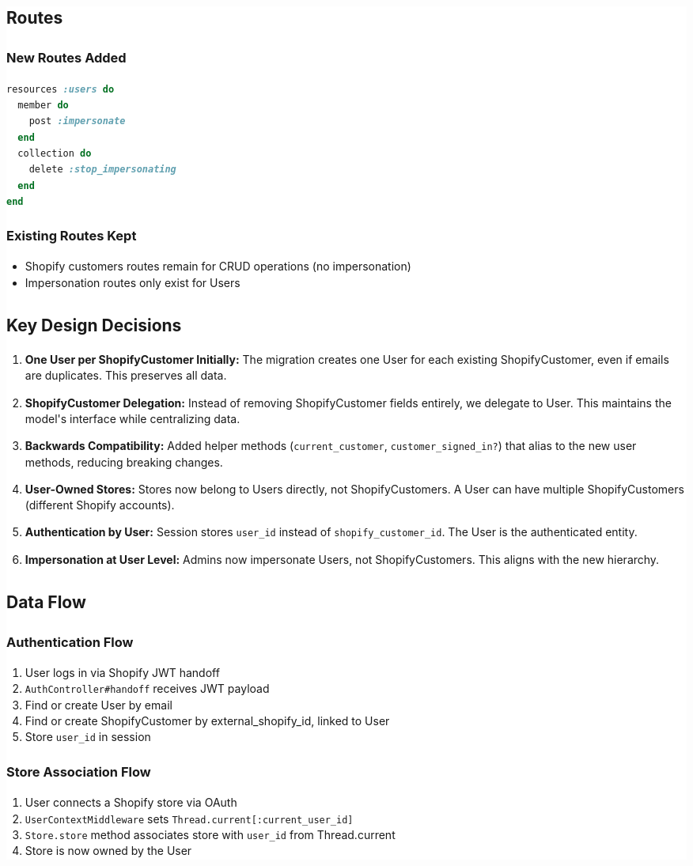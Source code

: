 ## Routes

### New Routes Added

```ruby
resources :users do
  member do
    post :impersonate
  end
  collection do
    delete :stop_impersonating
  end
end
```

### Existing Routes Kept

- Shopify customers routes remain for CRUD operations (no impersonation)
- Impersonation routes only exist for Users

## Key Design Decisions

1. **One User per ShopifyCustomer Initially:** The migration creates one User for each existing ShopifyCustomer, even if emails are duplicates. This preserves all data.

2. **ShopifyCustomer Delegation:** Instead of removing ShopifyCustomer fields entirely, we delegate to User. This maintains the model's interface while centralizing data.

3. **Backwards Compatibility:** Added helper methods (`current_customer`, `customer_signed_in?`) that alias to the new user methods, reducing breaking changes.

4. **User-Owned Stores:** Stores now belong to Users directly, not ShopifyCustomers. A User can have multiple ShopifyCustomers (different Shopify accounts).

5. **Authentication by User:** Session stores `user_id` instead of `shopify_customer_id`. The User is the authenticated entity.

6. **Impersonation at User Level:** Admins now impersonate Users, not ShopifyCustomers. This aligns with the new hierarchy.

## Data Flow

### Authentication Flow

1. User logs in via Shopify JWT handoff
2. `AuthController#handoff` receives JWT payload
3. Find or create User by email
4. Find or create ShopifyCustomer by external_shopify_id, linked to User
5. Store `user_id` in session

### Store Association Flow

1. User connects a Shopify store via OAuth
2. `UserContextMiddleware` sets `Thread.current[:current_user_id]`
3. `Store.store` method associates store with `user_id` from Thread.current
4. Store is now owned by the User
